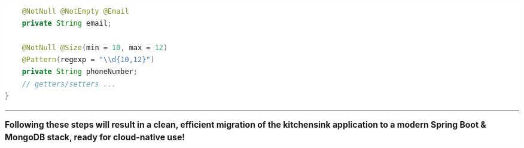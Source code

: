 ```java
    @NotNull @NotEmpty @Email
    private String email;

    @NotNull @Size(min = 10, max = 12)
    @Pattern(regexp = "\\d{10,12}")
    private String phoneNumber;
    // getters/setters ...
}
```

---

**Following these steps will result in a clean, efficient migration of the kitchensink application to a modern Spring Boot & MongoDB stack, ready for cloud-native use!**
```
